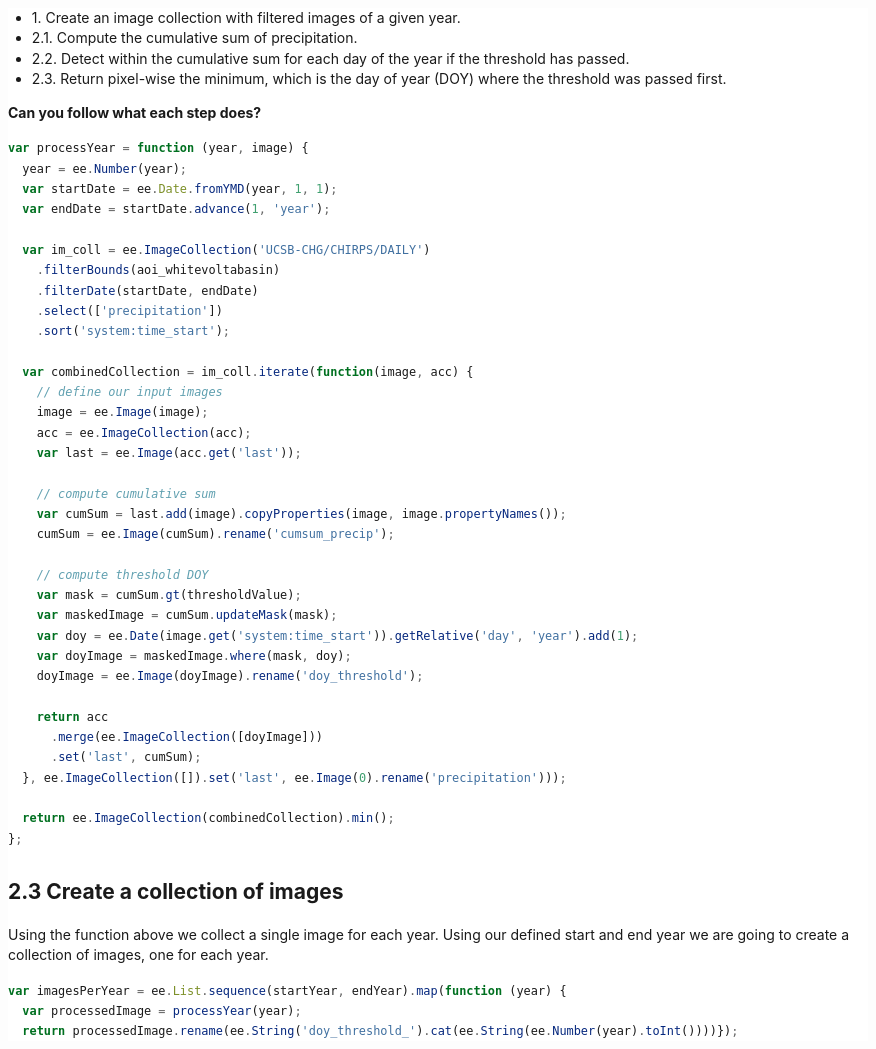* 1\. Create an image collection with filtered images of a given year. 
* 2.1\. Compute the cumulative sum of precipitation. 
* 2.2\. Detect within the cumulative sum for each day of the year if the threshold has passed. 
* 2.3\. Return pixel-wise the minimum, which is the day of year (DOY) where the threshold was passed first.  

**Can you follow what each step does?**

```js
var processYear = function (year, image) {
  year = ee.Number(year);
  var startDate = ee.Date.fromYMD(year, 1, 1);
  var endDate = startDate.advance(1, 'year');

  var im_coll = ee.ImageCollection('UCSB-CHG/CHIRPS/DAILY')
    .filterBounds(aoi_whitevoltabasin)
    .filterDate(startDate, endDate)
    .select(['precipitation'])
    .sort('system:time_start');

  var combinedCollection = im_coll.iterate(function(image, acc) {
    // define our input images
    image = ee.Image(image);
    acc = ee.ImageCollection(acc);
    var last = ee.Image(acc.get('last'));
  
    // compute cumulative sum
    var cumSum = last.add(image).copyProperties(image, image.propertyNames());
    cumSum = ee.Image(cumSum).rename('cumsum_precip');
  
    // compute threshold DOY
    var mask = cumSum.gt(thresholdValue);
    var maskedImage = cumSum.updateMask(mask);
    var doy = ee.Date(image.get('system:time_start')).getRelative('day', 'year').add(1);
    var doyImage = maskedImage.where(mask, doy);
    doyImage = ee.Image(doyImage).rename('doy_threshold');
  
    return acc
      .merge(ee.ImageCollection([doyImage]))
      .set('last', cumSum);
  }, ee.ImageCollection([]).set('last', ee.Image(0).rename('precipitation')));
  
  return ee.ImageCollection(combinedCollection).min();
};
```

## 2.3	Create a collection of images

Using the function above we collect a single image for each year. Using our defined start and end year we are going to create a collection of images, one for each year.

```js
var imagesPerYear = ee.List.sequence(startYear, endYear).map(function (year) {
  var processedImage = processYear(year);
  return processedImage.rename(ee.String('doy_threshold_').cat(ee.String(ee.Number(year).toInt())))});
```
